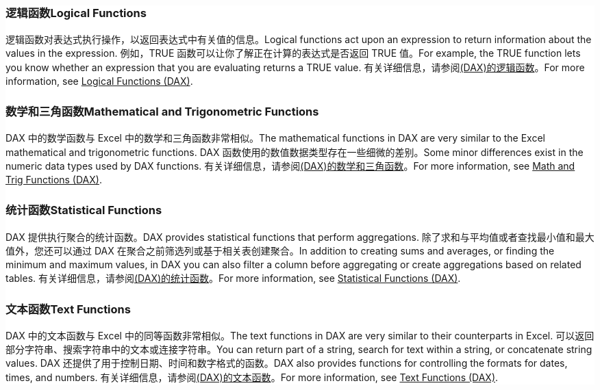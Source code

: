 ### <a name="logical-functions"></a><span data-ttu-id="8bf17-325">逻辑函数</span><span class="sxs-lookup"><span data-stu-id="8bf17-325">Logical Functions</span></span>  
 <span data-ttu-id="8bf17-326">逻辑函数对表达式执行操作，以返回表达式中有关值的信息。</span><span class="sxs-lookup"><span data-stu-id="8bf17-326">Logical functions act upon an expression to return information about the values in the expression.</span></span> <span data-ttu-id="8bf17-327">例如，TRUE 函数可以让你了解正在计算的表达式是否返回 TRUE 值。</span><span class="sxs-lookup"><span data-stu-id="8bf17-327">For example, the TRUE function lets you know whether an expression that you are evaluating returns a TRUE value.</span></span> <span data-ttu-id="8bf17-328">有关详细信息，请参阅[&#40;DAX&#41;的逻辑函数](/dax/logical-functions-dax)。</span><span class="sxs-lookup"><span data-stu-id="8bf17-328">For more information, see [Logical Functions &#40;DAX&#41;](/dax/logical-functions-dax).</span></span>  
  
### <a name="mathematical-and-trigonometric-functions"></a><span data-ttu-id="8bf17-329">数学和三角函数</span><span class="sxs-lookup"><span data-stu-id="8bf17-329">Mathematical and Trigonometric Functions</span></span>  
 <span data-ttu-id="8bf17-330">DAX 中的数学函数与 Excel 中的数学和三角函数非常相似。</span><span class="sxs-lookup"><span data-stu-id="8bf17-330">The mathematical functions in DAX are very similar to the Excel mathematical and trigonometric functions.</span></span> <span data-ttu-id="8bf17-331">DAX 函数使用的数值数据类型存在一些细微的差别。</span><span class="sxs-lookup"><span data-stu-id="8bf17-331">Some minor differences exist in the numeric data types used by DAX functions.</span></span> <span data-ttu-id="8bf17-332">有关详细信息，请参阅[&#40;DAX&#41;的数学和三角函数](/dax/math-and-trig-functions-dax)。</span><span class="sxs-lookup"><span data-stu-id="8bf17-332">For more information, see [Math and Trig Functions &#40;DAX&#41;](/dax/math-and-trig-functions-dax).</span></span>  
  
### <a name="statistical-functions"></a><span data-ttu-id="8bf17-333">统计函数</span><span class="sxs-lookup"><span data-stu-id="8bf17-333">Statistical Functions</span></span>  
 <span data-ttu-id="8bf17-334">DAX 提供执行聚合的统计函数。</span><span class="sxs-lookup"><span data-stu-id="8bf17-334">DAX provides statistical functions that perform aggregations.</span></span> <span data-ttu-id="8bf17-335">除了求和与平均值或者查找最小值和最大值外，您还可以通过 DAX 在聚合之前筛选列或基于相关表创建聚合。</span><span class="sxs-lookup"><span data-stu-id="8bf17-335">In addition to creating sums and averages, or finding the minimum and maximum values, in DAX you can also filter a column before aggregating or create aggregations based on related tables.</span></span> <span data-ttu-id="8bf17-336">有关详细信息，请参阅[&#40;DAX&#41;的统计函数](/dax/statistical-functions-dax)。</span><span class="sxs-lookup"><span data-stu-id="8bf17-336">For more information, see [Statistical Functions &#40;DAX&#41;](/dax/statistical-functions-dax).</span></span>  
  
### <a name="text-functions"></a><span data-ttu-id="8bf17-337">文本函数</span><span class="sxs-lookup"><span data-stu-id="8bf17-337">Text Functions</span></span>  
 <span data-ttu-id="8bf17-338">DAX 中的文本函数与 Excel 中的同等函数非常相似。</span><span class="sxs-lookup"><span data-stu-id="8bf17-338">The text functions in DAX are very similar to their counterparts in Excel.</span></span> <span data-ttu-id="8bf17-339">可以返回部分字符串、搜索字符串中的文本或连接字符串。</span><span class="sxs-lookup"><span data-stu-id="8bf17-339">You can return part of a string, search for text within a string, or concatenate string values.</span></span> <span data-ttu-id="8bf17-340">DAX 还提供了用于控制日期、时间和数字格式的函数。</span><span class="sxs-lookup"><span data-stu-id="8bf17-340">DAX also provides functions for controlling the formats for dates, times, and numbers.</span></span> <span data-ttu-id="8bf17-341">有关详细信息，请参阅[&#40;DAX&#41;的文本函数](/dax/text-functions-dax)。</span><span class="sxs-lookup"><span data-stu-id="8bf17-341">For more information, see [Text Functions &#40;DAX&#41;](/dax/text-functions-dax).</span></span>  
  